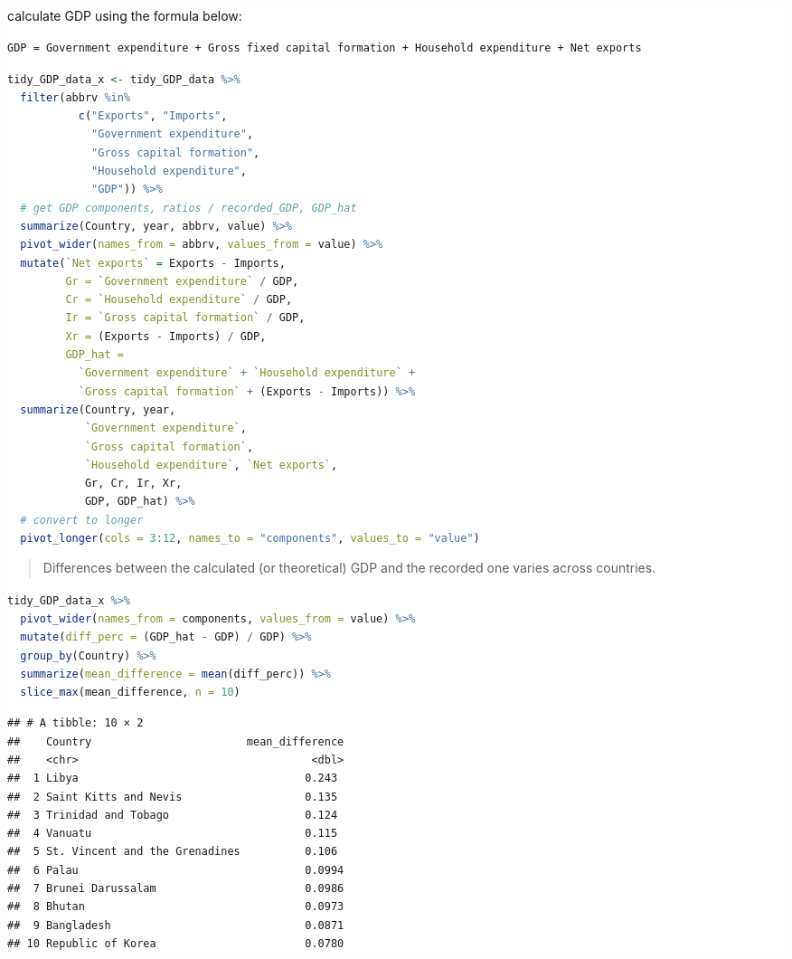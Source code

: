calculate GDP using the formula below:

    GDP = Government expenditure + Gross fixed capital formation + Household expenditure + Net exports


```r
tidy_GDP_data_x <- tidy_GDP_data %>% 
  filter(abbrv %in% 
           c("Exports", "Imports", 
             "Government expenditure", 
             "Gross capital formation", 
             "Household expenditure", 
             "GDP")) %>% 
  # get GDP components, ratios / recorded_GDP, GDP_hat
  summarize(Country, year, abbrv, value) %>% 
  pivot_wider(names_from = abbrv, values_from = value) %>% 
  mutate(`Net exports` = Exports - Imports, 
         Gr = `Government expenditure` / GDP, 
         Cr = `Household expenditure` / GDP, 
         Ir = `Gross capital formation` / GDP, 
         Xr = (Exports - Imports) / GDP, 
         GDP_hat = 
           `Government expenditure` + `Household expenditure` + 
           `Gross capital formation` + (Exports - Imports)) %>% 
  summarize(Country, year, 
            `Government expenditure`, 
            `Gross capital formation`, 
            `Household expenditure`, `Net exports`, 
            Gr, Cr, Ir, Xr, 
            GDP, GDP_hat) %>% 
  # convert to longer
  pivot_longer(cols = 3:12, names_to = "components", values_to = "value")
```

> Differences between the calculated (or theoretical) GDP and the recorded one varies across countries.


```r
tidy_GDP_data_x %>% 
  pivot_wider(names_from = components, values_from = value) %>% 
  mutate(diff_perc = (GDP_hat - GDP) / GDP) %>% 
  group_by(Country) %>% 
  summarize(mean_difference = mean(diff_perc)) %>% 
  slice_max(mean_difference, n = 10)
```

```
## # A tibble: 10 × 2
##    Country                        mean_difference
##    <chr>                                    <dbl>
##  1 Libya                                   0.243 
##  2 Saint Kitts and Nevis                   0.135 
##  3 Trinidad and Tobago                     0.124 
##  4 Vanuatu                                 0.115 
##  5 St. Vincent and the Grenadines          0.106 
##  6 Palau                                   0.0994
##  7 Brunei Darussalam                       0.0986
##  8 Bhutan                                  0.0973
##  9 Bangladesh                              0.0871
## 10 Republic of Korea                       0.0780
```
